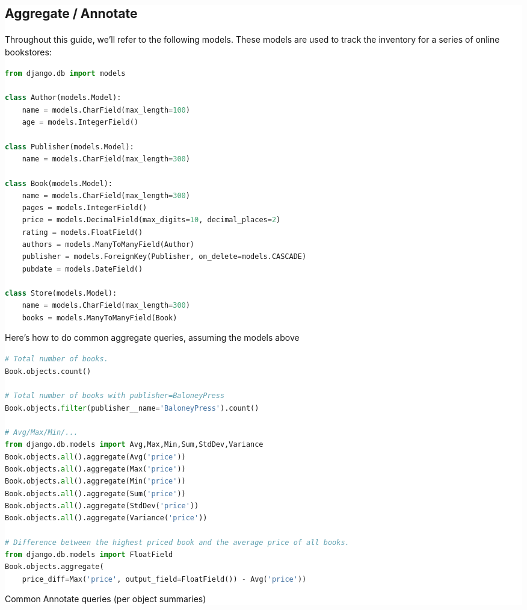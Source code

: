 ## Aggregate / Annotate
Throughout this guide, we’ll refer to the following models. These models are used to track the inventory for a series of online bookstores:

```py
from django.db import models

class Author(models.Model):
    name = models.CharField(max_length=100)
    age = models.IntegerField()

class Publisher(models.Model):
    name = models.CharField(max_length=300)

class Book(models.Model):
    name = models.CharField(max_length=300)
    pages = models.IntegerField()
    price = models.DecimalField(max_digits=10, decimal_places=2)
    rating = models.FloatField()
    authors = models.ManyToManyField(Author)
    publisher = models.ForeignKey(Publisher, on_delete=models.CASCADE)
    pubdate = models.DateField()

class Store(models.Model):
    name = models.CharField(max_length=300)
    books = models.ManyToManyField(Book)
```

Here’s how to do common aggregate queries, assuming the models above

```py
# Total number of books.
Book.objects.count()

# Total number of books with publisher=BaloneyPress
Book.objects.filter(publisher__name='BaloneyPress').count()

# Avg/Max/Min/...
from django.db.models import Avg,Max,Min,Sum,StdDev,Variance
Book.objects.all().aggregate(Avg('price'))
Book.objects.all().aggregate(Max('price'))
Book.objects.all().aggregate(Min('price'))
Book.objects.all().aggregate(Sum('price'))
Book.objects.all().aggregate(StdDev('price'))
Book.objects.all().aggregate(Variance('price'))

# Difference between the highest priced book and the average price of all books.
from django.db.models import FloatField
Book.objects.aggregate(
    price_diff=Max('price', output_field=FloatField()) - Avg('price'))
```

Common Annotate queries (per object summaries)
